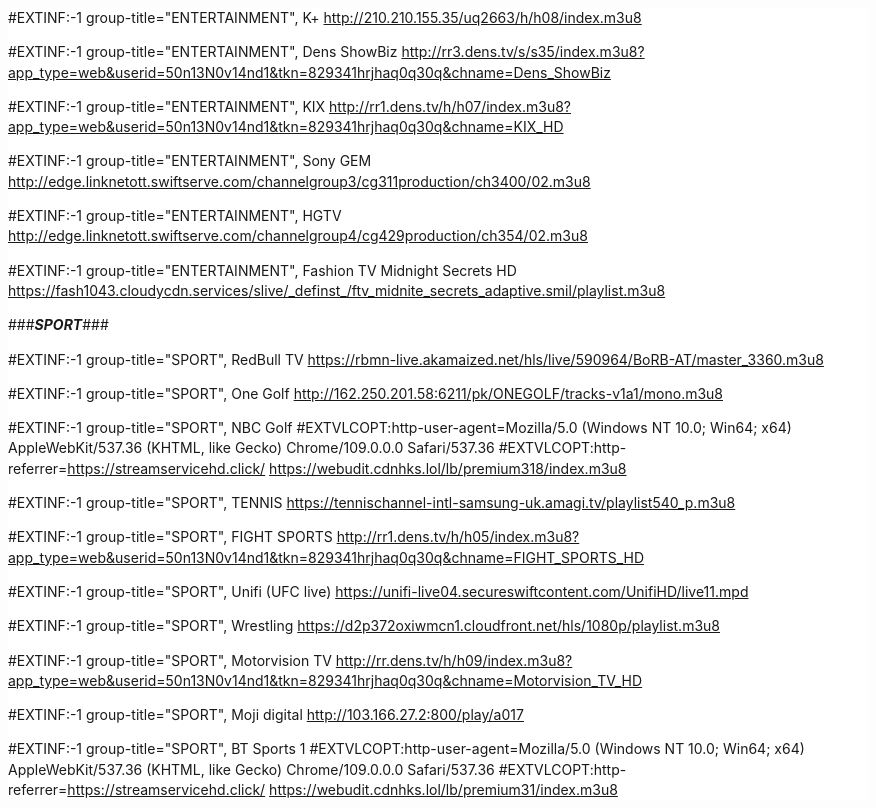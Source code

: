 #EXTINF:-1 group-title="ENTERTAINMENT", K+ 
http://210.210.155.35/uq2663/h/h08/index.m3u8

#EXTINF:-1 group-title="ENTERTAINMENT", Dens ShowBiz
http://rr3.dens.tv/s/s35/index.m3u8?app_type=web&userid=50n13N0v14nd1&tkn=829341hrjhaq0q30q&chname=Dens_ShowBiz

#EXTINF:-1 group-title="ENTERTAINMENT", KIX
http://rr1.dens.tv/h/h07/index.m3u8?app_type=web&userid=50n13N0v14nd1&tkn=829341hrjhaq0q30q&chname=KIX_HD

#EXTINF:-1 group-title="ENTERTAINMENT", Sony GEM
http://edge.linknetott.swiftserve.com/channelgroup3/cg311production/ch3400/02.m3u8

#EXTINF:-1 group-title="ENTERTAINMENT", HGTV
http://edge.linknetott.swiftserve.com/channelgroup4/cg429production/ch354/02.m3u8

#EXTINF:-1 group-title="ENTERTAINMENT", Fashion TV Midnight Secrets HD
https://fash1043.cloudycdn.services/slive/_definst_/ftv_midnite_secrets_adaptive.smil/playlist.m3u8


###***SPORT***###

#EXTINF:-1 group-title="SPORT", RedBull TV
https://rbmn-live.akamaized.net/hls/live/590964/BoRB-AT/master_3360.m3u8

#EXTINF:-1 group-title="SPORT", One Golf
http://162.250.201.58:6211/pk/ONEGOLF/tracks-v1a1/mono.m3u8

#EXTINF:-1 group-title="SPORT", NBC Golf 
#EXTVLCOPT:http-user-agent=Mozilla/5.0 (Windows NT 10.0; Win64; x64) AppleWebKit/537.36 (KHTML, like Gecko) Chrome/109.0.0.0 Safari/537.36 
#EXTVLCOPT:http-referrer=https://streamservicehd.click/ 
https://webudit.cdnhks.lol/lb/premium318/index.m3u8

#EXTINF:-1 group-title="SPORT", TENNIS
https://tennischannel-intl-samsung-uk.amagi.tv/playlist540_p.m3u8

#EXTINF:-1 group-title="SPORT", FIGHT SPORTS
http://rr1.dens.tv/h/h05/index.m3u8?app_type=web&userid=50n13N0v14nd1&tkn=829341hrjhaq0q30q&chname=FIGHT_SPORTS_HD

#EXTINF:-1 group-title="SPORT", Unifi (UFC live) 
https://unifi-live04.secureswiftcontent.com/UnifiHD/live11.mpd

#EXTINF:-1 group-title="SPORT", Wrestling
https://d2p372oxiwmcn1.cloudfront.net/hls/1080p/playlist.m3u8

#EXTINF:-1 group-title="SPORT", Motorvision TV
http://rr.dens.tv/h/h09/index.m3u8?app_type=web&userid=50n13N0v14nd1&tkn=829341hrjhaq0q30q&chname=Motorvision_TV_HD

#EXTINF:-1 group-title="SPORT", Moji digital
http://103.166.27.2:800/play/a017

#EXTINF:-1 group-title="SPORT", BT Sports 1
#EXTVLCOPT:http-user-agent=Mozilla/5.0 (Windows NT 10.0; Win64; x64) AppleWebKit/537.36 (KHTML, like Gecko) Chrome/109.0.0.0 Safari/537.36 
#EXTVLCOPT:http-referrer=https://streamservicehd.click/ 
https://webudit.cdnhks.lol/lb/premium31/index.m3u8
